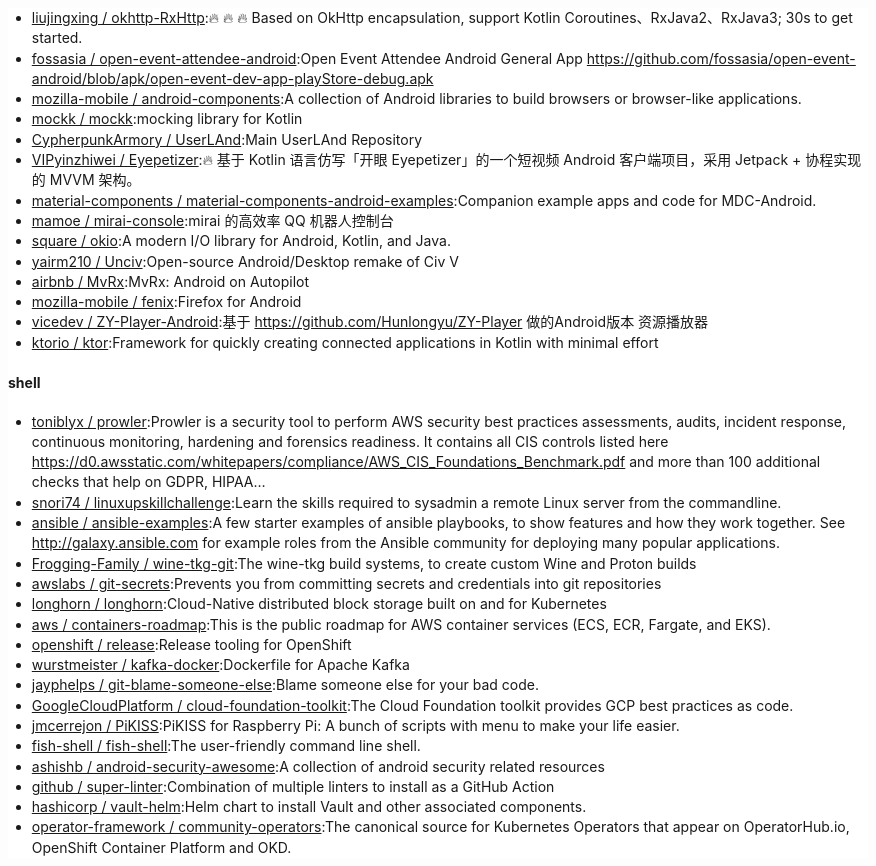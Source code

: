 * [liujingxing / okhttp-RxHttp](https://github.com/liujingxing/okhttp-RxHttp):🔥 🔥 🔥 Based on OkHttp encapsulation, support Kotlin Coroutines、RxJava2、RxJava3; 30s to get started.
* [fossasia / open-event-attendee-android](https://github.com/fossasia/open-event-attendee-android):Open Event Attendee Android General App https://github.com/fossasia/open-event-android/blob/apk/open-event-dev-app-playStore-debug.apk
* [mozilla-mobile / android-components](https://github.com/mozilla-mobile/android-components):A collection of Android libraries to build browsers or browser-like applications.
* [mockk / mockk](https://github.com/mockk/mockk):mocking library for Kotlin
* [CypherpunkArmory / UserLAnd](https://github.com/CypherpunkArmory/UserLAnd):Main UserLAnd Repository
* [VIPyinzhiwei / Eyepetizer](https://github.com/VIPyinzhiwei/Eyepetizer):🔥 基于 Kotlin 语言仿写「开眼 Eyepetizer」的一个短视频 Android 客户端项目，采用 Jetpack + 协程实现的 MVVM 架构。
* [material-components / material-components-android-examples](https://github.com/material-components/material-components-android-examples):Companion example apps and code for MDC-Android.
* [mamoe / mirai-console](https://github.com/mamoe/mirai-console):mirai 的高效率 QQ 机器人控制台
* [square / okio](https://github.com/square/okio):A modern I/O library for Android, Kotlin, and Java.
* [yairm210 / Unciv](https://github.com/yairm210/Unciv):Open-source Android/Desktop remake of Civ V
* [airbnb / MvRx](https://github.com/airbnb/MvRx):MvRx: Android on Autopilot
* [mozilla-mobile / fenix](https://github.com/mozilla-mobile/fenix):Firefox for Android
* [vicedev / ZY-Player-Android](https://github.com/vicedev/ZY-Player-Android):基于 https://github.com/Hunlongyu/ZY-Player 做的Android版本 资源播放器
* [ktorio / ktor](https://github.com/ktorio/ktor):Framework for quickly creating connected applications in Kotlin with minimal effort

#### shell
* [toniblyx / prowler](https://github.com/toniblyx/prowler):Prowler is a security tool to perform AWS security best practices assessments, audits, incident response, continuous monitoring, hardening and forensics readiness. It contains all CIS controls listed here https://d0.awsstatic.com/whitepapers/compliance/AWS_CIS_Foundations_Benchmark.pdf and more than 100 additional checks that help on GDPR, HIPAA…
* [snori74 / linuxupskillchallenge](https://github.com/snori74/linuxupskillchallenge):Learn the skills required to sysadmin a remote Linux server from the commandline.
* [ansible / ansible-examples](https://github.com/ansible/ansible-examples):A few starter examples of ansible playbooks, to show features and how they work together. See http://galaxy.ansible.com for example roles from the Ansible community for deploying many popular applications.
* [Frogging-Family / wine-tkg-git](https://github.com/Frogging-Family/wine-tkg-git):The wine-tkg build systems, to create custom Wine and Proton builds
* [awslabs / git-secrets](https://github.com/awslabs/git-secrets):Prevents you from committing secrets and credentials into git repositories
* [longhorn / longhorn](https://github.com/longhorn/longhorn):Cloud-Native distributed block storage built on and for Kubernetes
* [aws / containers-roadmap](https://github.com/aws/containers-roadmap):This is the public roadmap for AWS container services (ECS, ECR, Fargate, and EKS).
* [openshift / release](https://github.com/openshift/release):Release tooling for OpenShift
* [wurstmeister / kafka-docker](https://github.com/wurstmeister/kafka-docker):Dockerfile for Apache Kafka
* [jayphelps / git-blame-someone-else](https://github.com/jayphelps/git-blame-someone-else):Blame someone else for your bad code.
* [GoogleCloudPlatform / cloud-foundation-toolkit](https://github.com/GoogleCloudPlatform/cloud-foundation-toolkit):The Cloud Foundation toolkit provides GCP best practices as code.
* [jmcerrejon / PiKISS](https://github.com/jmcerrejon/PiKISS):PiKISS for Raspberry Pi: A bunch of scripts with menu to make your life easier.
* [fish-shell / fish-shell](https://github.com/fish-shell/fish-shell):The user-friendly command line shell.
* [ashishb / android-security-awesome](https://github.com/ashishb/android-security-awesome):A collection of android security related resources
* [github / super-linter](https://github.com/github/super-linter):Combination of multiple linters to install as a GitHub Action
* [hashicorp / vault-helm](https://github.com/hashicorp/vault-helm):Helm chart to install Vault and other associated components.
* [operator-framework / community-operators](https://github.com/operator-framework/community-operators):The canonical source for Kubernetes Operators that appear on OperatorHub.io, OpenShift Container Platform and OKD.